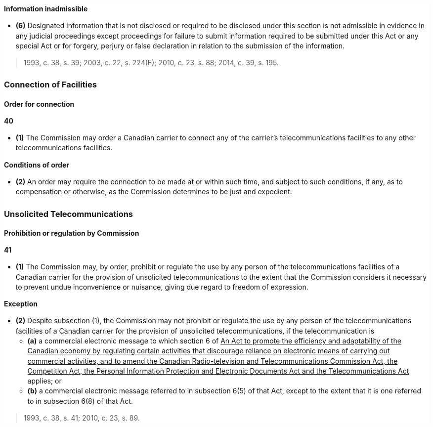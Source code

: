 **Information inadmissible**

- **(6)** Designated information that is not disclosed or required to be disclosed under this section is not admissible in evidence in any judicial proceedings except proceedings for failure to submit information required to be submitted under this Act or any special Act or for forgery, perjury or false declaration in relation to the submission of the information.
> 1993, c. 38, s. 39; 2003, c. 22, s. 224(E); 2010, c. 23, s. 88; 2014, c. 39, s. 195.





### Connection of Facilities



**Order for connection**

**40** 

- **(1)** The Commission may order a Canadian carrier to connect any of the carrier’s telecommunications facilities to any other telecommunications facilities.

**Conditions of order**

- **(2)** An order may require the connection to be made at or within such time, and subject to such conditions, if any, as to compensation or otherwise, as the Commission determines to be just and expedient.




### Unsolicited Telecommunications



**Prohibition or regulation by Commission**

**41** 

- **(1)** The Commission may, by order, prohibit or regulate the use by any person of the telecommunications facilities of a Canadian carrier for the provision of unsolicited telecommunications to the extent that the Commission considers it necessary to prevent undue inconvenience or nuisance, giving due regard to freedom of expression.

**Exception**

- **(2)** Despite subsection (1), the Commission may not prohibit or regulate the use by any person of the telecommunications facilities of a Canadian carrier for the provision of unsolicited telecommunications, if the telecommunication is
	- **(a)** a commercial electronic message to which section 6 of [An Act to promote the efficiency and adaptability of the Canadian economy by regulating certain activities that discourage reliance on electronic means of carrying out commercial activities, and to amend the Canadian Radio-television and Telecommunications Commission Act, the Competition Act, the Personal Information Protection and Electronic Documents Act and the Telecommunications Act](/en/Acts/Statutes%20of%20Canada/2010/c.%2023.md) applies; or
	- **(b)** a commercial electronic message referred to in subsection 6(5) of that Act, except to the extent that it is one referred to in subsection 6(8) of that Act.
> 1993, c. 38, s. 41; 2010, c. 23, s. 89.

